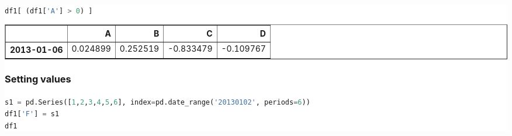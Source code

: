 

```python
df1[ (df1['A'] > 0) ]
```




<div>
<style scoped>
    .dataframe tbody tr th:only-of-type {
        vertical-align: middle;
    }

    .dataframe tbody tr th {
        vertical-align: top;
    }

    .dataframe thead th {
        text-align: right;
    }
</style>
<table border="1" class="dataframe">
  <thead>
    <tr style="text-align: right;">
      <th></th>
      <th>A</th>
      <th>B</th>
      <th>C</th>
      <th>D</th>
    </tr>
  </thead>
  <tbody>
    <tr>
      <th>2013-01-06</th>
      <td>0.024899</td>
      <td>0.252519</td>
      <td>-0.833479</td>
      <td>-0.109767</td>
    </tr>
  </tbody>
</table>
</div>



### Setting values

```python
s1 = pd.Series([1,2,3,4,5,6], index=pd.date_range('20130102', periods=6))
df1['F'] = s1
df1
```



